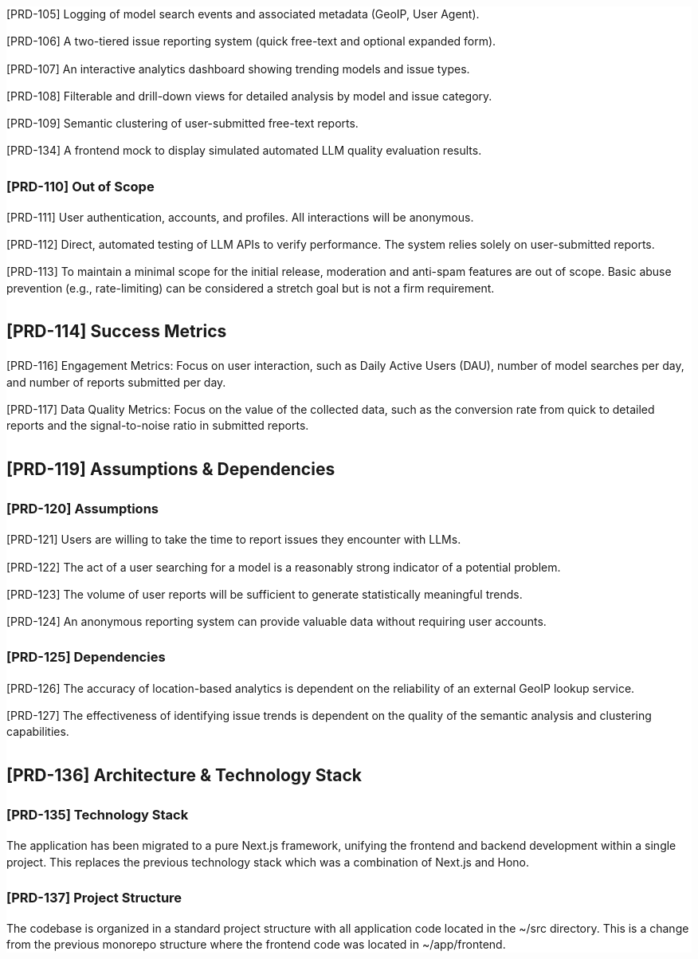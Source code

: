 [PRD-105] Logging of model search events and associated metadata (GeoIP, User Agent). 

[PRD-106] A two-tiered issue reporting system (quick free-text and optional expanded form). 

[PRD-107] An interactive analytics dashboard showing trending models and issue types. 

[PRD-108] Filterable and drill-down views for detailed analysis by model and issue category. 

[PRD-109] Semantic clustering of user-submitted free-text reports. 

[PRD-134] A frontend mock to display simulated automated LLM quality evaluation results. 

### [PRD-110] Out of Scope
[PRD-111] User authentication, accounts, and profiles. All interactions will be anonymous. 

[PRD-112] Direct, automated testing of LLM APIs to verify performance. The system relies solely on user-submitted reports. 

[PRD-113] To maintain a minimal scope for the initial release, moderation and anti-spam features are out of scope. Basic abuse prevention (e.g., rate-limiting) can be considered a stretch goal but is not a firm requirement. 

## [PRD-114] Success Metrics
[PRD-116] Engagement Metrics: Focus on user interaction, such as Daily Active Users (DAU), number of model searches per day, and number of reports submitted per day. 

[PRD-117] Data Quality Metrics: Focus on the value of the collected data, such as the conversion rate from quick to detailed reports and the signal-to-noise ratio in submitted reports. 

## [PRD-119] Assumptions & Dependencies
### [PRD-120] Assumptions
[PRD-121] Users are willing to take the time to report issues they encounter with LLMs. 

[PRD-122] The act of a user searching for a model is a reasonably strong indicator of a potential problem. 

[PRD-123] The volume of user reports will be sufficient to generate statistically meaningful trends. 

[PRD-124] An anonymous reporting system can provide valuable data without requiring user accounts. 

### [PRD-125] Dependencies
[PRD-126] The accuracy of location-based analytics is dependent on the reliability of an external GeoIP lookup service. 

[PRD-127] The effectiveness of identifying issue trends is dependent on the quality of the semantic analysis and clustering capabilities. 

## [PRD-136] Architecture & Technology Stack
### [PRD-135] Technology Stack
The application has been migrated to a pure Next.js framework, unifying the frontend and backend development within a single project. This replaces the previous technology stack which was a combination of Next.js and Hono.

### [PRD-137] Project Structure
The codebase is organized in a standard project structure with all application code located in the ~/src directory. This is a change from the previous monorepo structure where the frontend code was located in ~/app/frontend.
